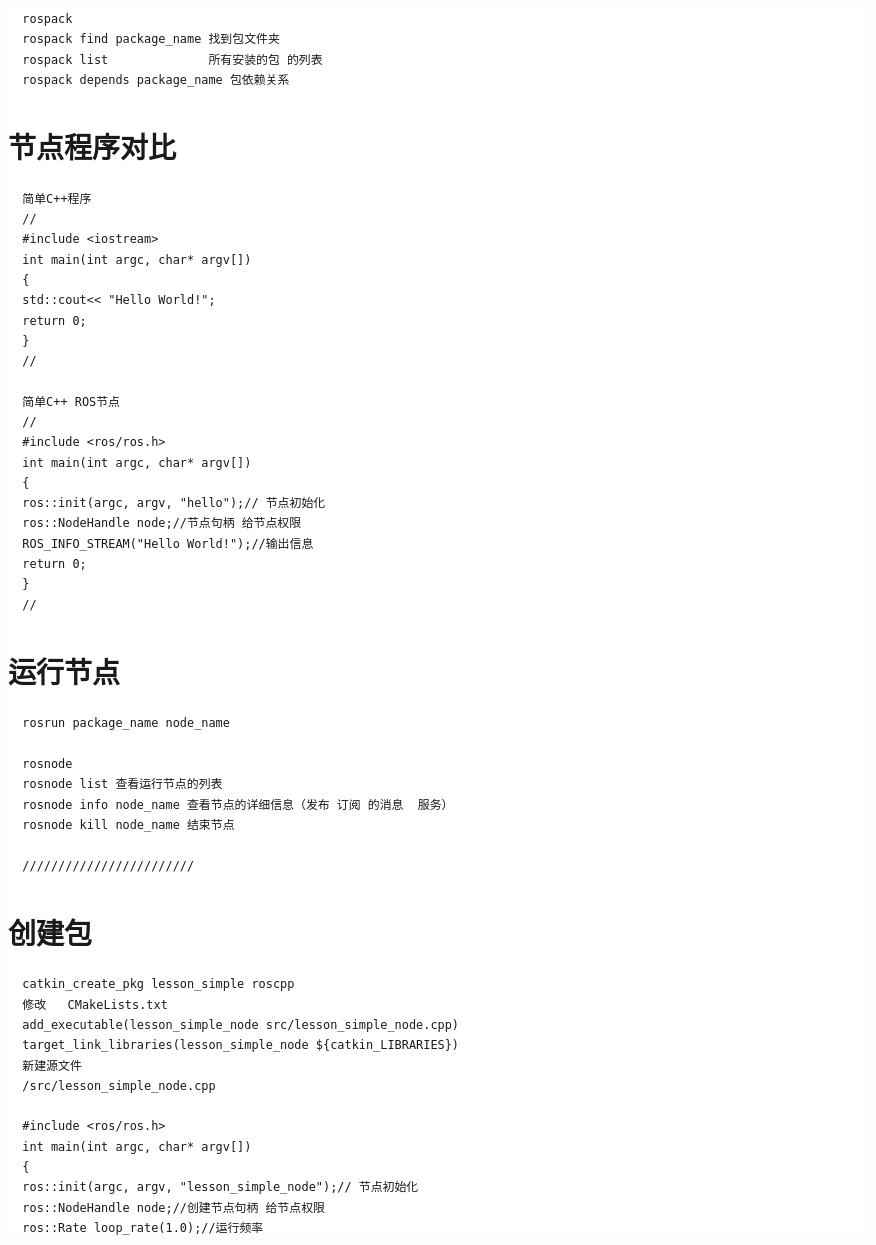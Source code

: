       rospack
      rospack find package_name 找到包文件夹
      rospack list              所有安装的包 的列表 
      rospack depends package_name 包依赖关系


# 节点程序对比

      简单C++程序
      //
      #include <iostream>
      int main(int argc, char* argv[]) 
      {
      std::cout<< "Hello World!";
      return 0;
      }
      //

      简单C++ ROS节点
      //
      #include <ros/ros.h>
      int main(int argc, char* argv[])
      {
      ros::init(argc, argv, "hello");// 节点初始化
      ros::NodeHandle node;//节点句柄 给节点权限
      ROS_INFO_STREAM("Hello World!");//输出信息
      return 0;
      }
      //


#  运行节点
      rosrun package_name node_name

      rosnode
      rosnode list 查看运行节点的列表
      rosnode info node_name 查看节点的详细信息（发布 订阅 的消息  服务）
      rosnode kill node_name 结束节点

      ////////////////////////
#  创建包
      catkin_create_pkg lesson_simple roscpp
      修改   CMakeLists.txt
      add_executable(lesson_simple_node src/lesson_simple_node.cpp)
      target_link_libraries(lesson_simple_node ${catkin_LIBRARIES})
      新建源文件
      /src/lesson_simple_node.cpp

      #include <ros/ros.h>
      int main(int argc, char* argv[])
      {
      ros::init(argc, argv, "lesson_simple_node");// 节点初始化
      ros::NodeHandle node;//创建节点句柄 给节点权限
      ros::Rate loop_rate(1.0);//运行频率
